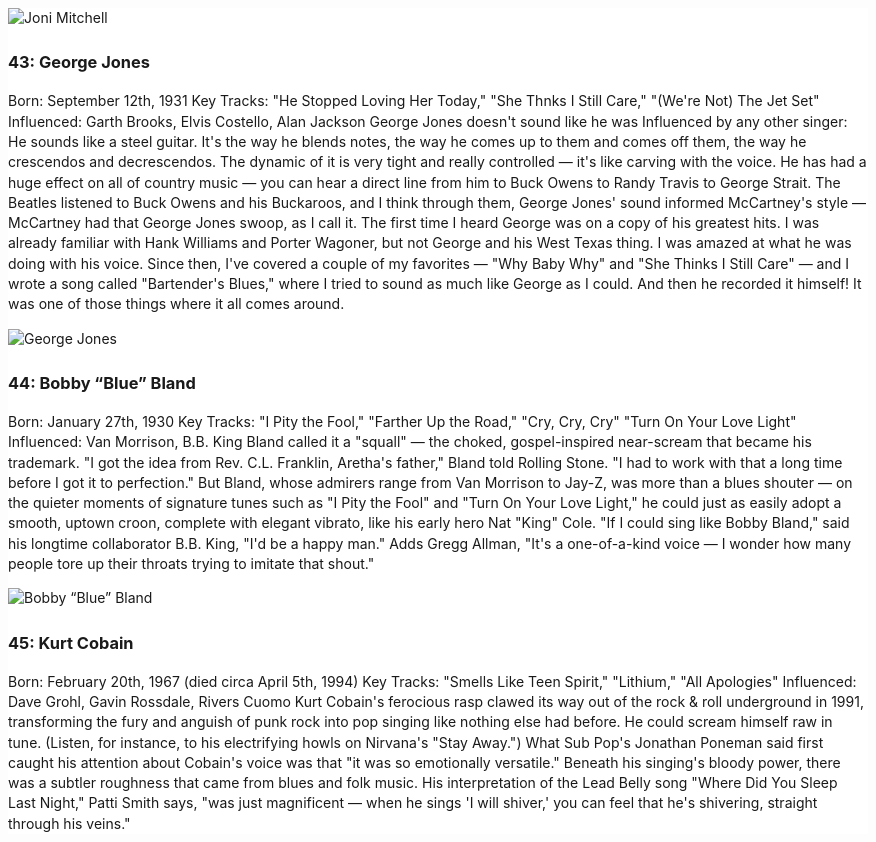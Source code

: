 ![Joni Mitchell](https://www.rollingstone.com/wp-content/uploads/2018/06/rs-134912-joni-mitchell.jpg?crop=1260:720&width=1260 "Joni Mitchell")

### 43: George Jones

Born: September 12th, 1931
Key Tracks: "He Stopped Loving Her Today," "She Thnks I Still Care," "(We're Not) The Jet Set"
Influenced: Garth Brooks, Elvis Costello, Alan Jackson
George Jones doesn't sound like he was Influenced  by any other singer: He sounds like a steel guitar. It's the way he blends notes, the way he comes up to them and comes off them, the way he crescendos and decrescendos. The dynamic of it is very tight and really controlled — it's like carving with the voice. 
He has had a huge effect on all of country music — you can hear a direct line from him to Buck Owens to Randy Travis to George Strait. The Beatles listened to Buck Owens and his Buckaroos, and I think through them, George Jones' sound informed McCartney's style — McCartney had that George Jones swoop, as I call it. 
The first time I heard George was on a copy of his greatest hits. I was already familiar with Hank Williams and Porter Wagoner, but not George and his West Texas thing. I was amazed at what he was doing with his voice. Since then, I've covered a couple of my favorites — "Why Baby Why" and "She Thinks I Still Care" — and I wrote a song called "Bartender's Blues," where I tried to sound as much like George as I could. And then he recorded it himself! It was one of those things where it all comes around.

![George Jones](https://www.rollingstone.com/wp-content/uploads/2018/06/rs-134913-george-jones.jpg?crop=1260:720&width=1260 "George Jones")

### 44: Bobby “Blue” Bland

Born: January 27th, 1930
Key Tracks: "I Pity the Fool," "Farther Up the Road," "Cry, Cry, Cry" "Turn On Your Love Light"
Influenced: Van Morrison, B.B. King
Bland called it a "squall" — the choked, gospel-inspired near-scream that became his trademark. "I got the idea from Rev. C.L. Franklin, Aretha's father," Bland told Rolling Stone. "I had to work with that a long time before I got it to perfection." But Bland, whose admirers range from Van Morrison to Jay-Z, was more than a blues shouter — on the quieter moments of signature tunes such as "I Pity the Fool" and "Turn On Your Love Light," he could just as easily adopt a smooth, uptown croon, complete with elegant vibrato, like his early hero Nat "King" Cole. "If I could sing like Bobby Bland," said his longtime collaborator B.B. King, "I'd be a happy man." Adds Gregg Allman, "It's a one-of-a-kind voice — I wonder how many people tore up their throats trying to imitate that shout."

![Bobby “Blue” Bland](https://www.rollingstone.com/wp-content/uploads/2018/06/rs-134914-bobby-blue-bland.jpg?crop=1260:720&width=1260 "Bobby “Blue” Bland")

### 45: Kurt Cobain

Born: February 20th, 1967 (died circa April 5th, 1994)
Key Tracks: "Smells Like Teen Spirit," "Lithium," "All Apologies"
Influenced: Dave Grohl, Gavin Rossdale, Rivers Cuomo
Kurt Cobain's ferocious rasp clawed its way out of the rock & roll underground in 1991, transforming the fury and anguish of punk rock into pop singing like nothing else had before. He could scream himself raw in tune. (Listen, for instance, to his electrifying howls on Nirvana's "Stay Away.") What Sub Pop's Jonathan Poneman said first caught his attention about Cobain's voice was that "it was so emotionally versatile." Beneath his singing's bloody power, there was a subtler roughness that came from blues and folk music. His interpretation of the Lead Belly song "Where Did You Sleep Last Night," Patti Smith says, "was just magnificent — when he sings 'I will shiver,' you can feel that he's shivering, straight through his veins."
